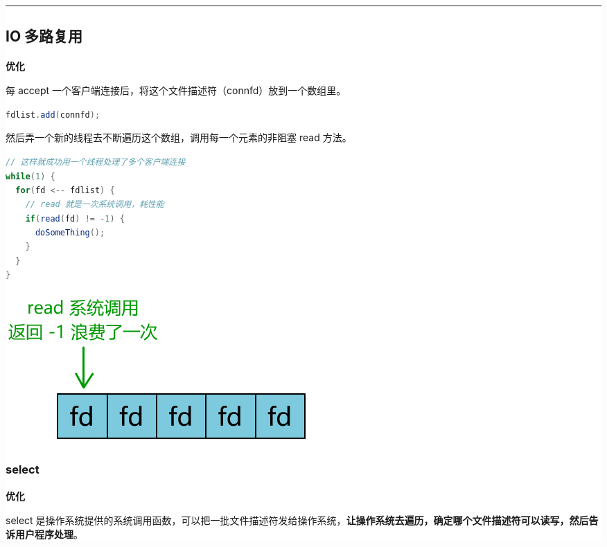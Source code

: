 
****

## IO 多路复用

**优化**

每 accept 一个客户端连接后，将这个文件描述符（connfd）放到一个数组里。

``` java
fdlist.add(connfd);
```

然后弄一个新的线程去不断遍历这个数组，调用每一个元素的非阻塞 read 方法。

``` java
// 这样就成功用一个线程处理了多个客户端连接
while(1) {
  for(fd <-- fdlist) {
    // read 就是一次系统调用，耗性能
    if(read(fd) != -1) {
      doSomeThing();
    }
  }
}
```

![](imgs/IO多路复用-数组结构.gif)



### select



**优化**

select 是操作系统提供的系统调用函数，可以把一批文件描述符发给操作系统，**让操作系统去遍历，确定哪个文件描述符可以读写，然后告诉用户程序处理**。
